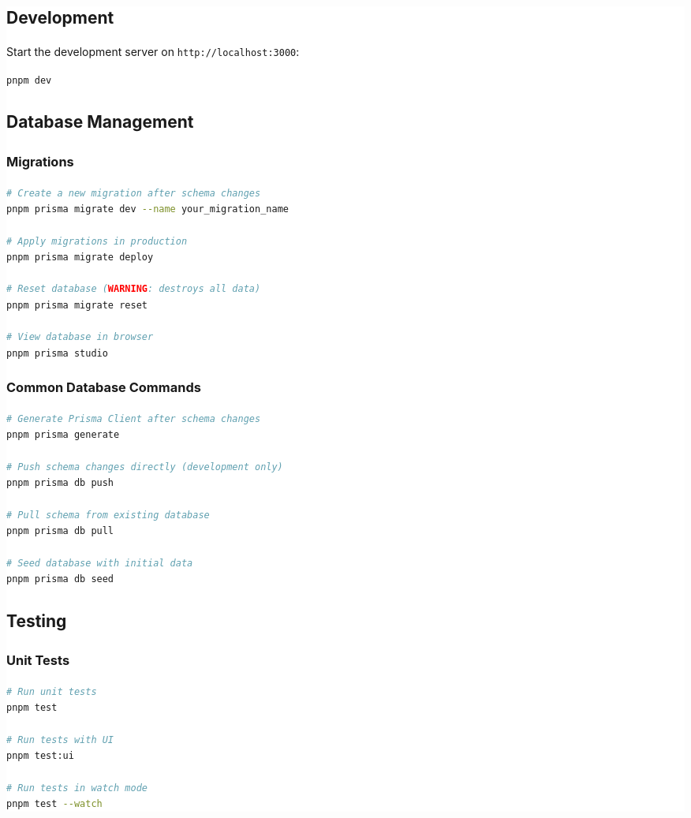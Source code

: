 ## Development

Start the development server on `http://localhost:3000`:

```bash
pnpm dev
```

## Database Management

### Migrations

```bash
# Create a new migration after schema changes
pnpm prisma migrate dev --name your_migration_name

# Apply migrations in production
pnpm prisma migrate deploy

# Reset database (WARNING: destroys all data)
pnpm prisma migrate reset

# View database in browser
pnpm prisma studio
```

### Common Database Commands

```bash
# Generate Prisma Client after schema changes
pnpm prisma generate

# Push schema changes directly (development only)
pnpm prisma db push

# Pull schema from existing database
pnpm prisma db pull

# Seed database with initial data
pnpm prisma db seed
```

## Testing

### Unit Tests

```bash
# Run unit tests
pnpm test

# Run tests with UI
pnpm test:ui

# Run tests in watch mode
pnpm test --watch
```
